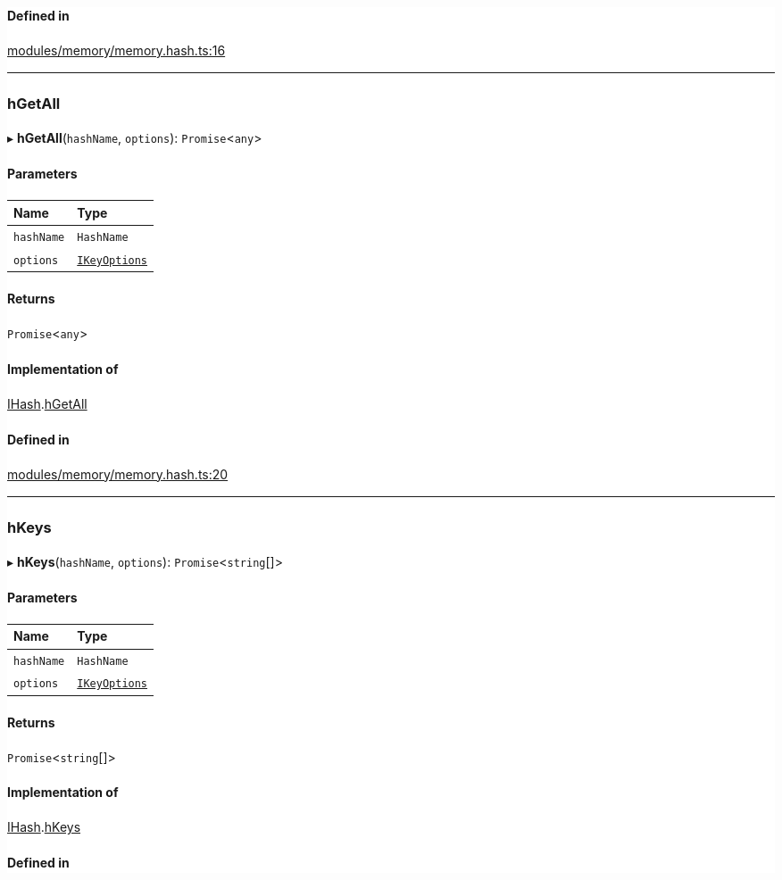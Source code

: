 #### Defined in

[modules/memory/memory.hash.ts:16](https://github.com/libscout/kv-store/blob/6b6e50d/src/modules/memory/memory.hash.ts#L16)

___

### hGetAll

▸ **hGetAll**(`hashName`, `options`): `Promise`<`any`\>

#### Parameters

| Name | Type |
| :------ | :------ |
| `hashName` | `HashName` |
| `options` | [`IKeyOptions`](../interfaces/IKeyOptions.md) |

#### Returns

`Promise`<`any`\>

#### Implementation of

[IHash](../interfaces/IHash.md).[hGetAll](../interfaces/IHash.md#hgetall)

#### Defined in

[modules/memory/memory.hash.ts:20](https://github.com/libscout/kv-store/blob/6b6e50d/src/modules/memory/memory.hash.ts#L20)

___

### hKeys

▸ **hKeys**(`hashName`, `options`): `Promise`<`string`[]\>

#### Parameters

| Name | Type |
| :------ | :------ |
| `hashName` | `HashName` |
| `options` | [`IKeyOptions`](../interfaces/IKeyOptions.md) |

#### Returns

`Promise`<`string`[]\>

#### Implementation of

[IHash](../interfaces/IHash.md).[hKeys](../interfaces/IHash.md#hkeys)

#### Defined in
